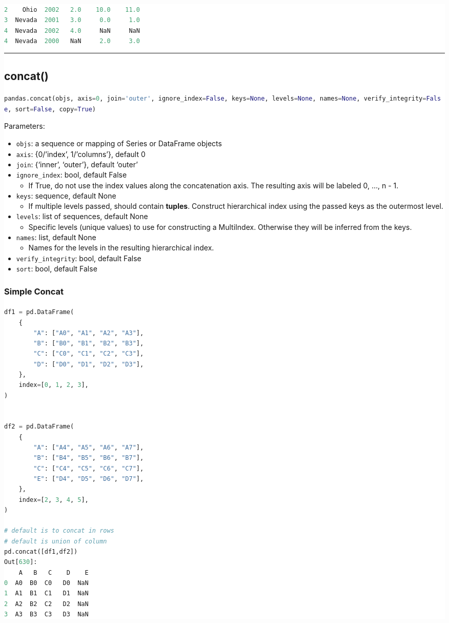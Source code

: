 ```python
2    Ohio  2002   2.0    10.0    11.0
3  Nevada  2001   3.0     0.0     1.0
4  Nevada  2002   4.0     NaN     NaN
4  Nevada  2000   NaN     2.0     3.0
```

---
## concat()
```python
pandas.concat(objs, axis=0, join='outer', ignore_index=False, keys=None, levels=None, names=None, verify_integrity=False, sort=False, copy=True)
```
Parameters:
- `objs`: a sequence or mapping of Series or DataFrame objects
- `axis`: {0/’index’, 1/’columns’}, default 0
- `join`: {‘inner’, ‘outer’}, default ‘outer’
- `ignore_index`: bool, default False
  - If True, do not use the index values along the concatenation axis. The resulting axis will be labeled 0, …, n - 1.
- `keys`: sequence, default None
  - If multiple levels passed, should contain **tuples**. Construct hierarchical index using the passed keys as the outermost level. 
- `levels`: list of sequences, default None
  - Specific levels (unique values) to use for constructing a MultiIndex. Otherwise they will be inferred from the keys.
- `names`: list, default None
  - Names for the levels in the resulting hierarchical index.
- `verify_integrity`: bool, default False
- `sort`: bool, default False 

### Simple Concat
```python
df1 = pd.DataFrame(
    {
        "A": ["A0", "A1", "A2", "A3"],
        "B": ["B0", "B1", "B2", "B3"],
        "C": ["C0", "C1", "C2", "C3"],
        "D": ["D0", "D1", "D2", "D3"],
    },
    index=[0, 1, 2, 3],
)


df2 = pd.DataFrame(
    {
        "A": ["A4", "A5", "A6", "A7"],
        "B": ["B4", "B5", "B6", "B7"],
        "C": ["C4", "C5", "C6", "C7"],
        "E": ["D4", "D5", "D6", "D7"],
    },
    index=[2, 3, 4, 5],
)

# default is to concat in rows
# default is union of column
pd.concat([df1,df2])
Out[630]: 
    A   B   C    D    E
0  A0  B0  C0   D0  NaN
1  A1  B1  C1   D1  NaN
2  A2  B2  C2   D2  NaN
3  A3  B3  C3   D3  NaN
```